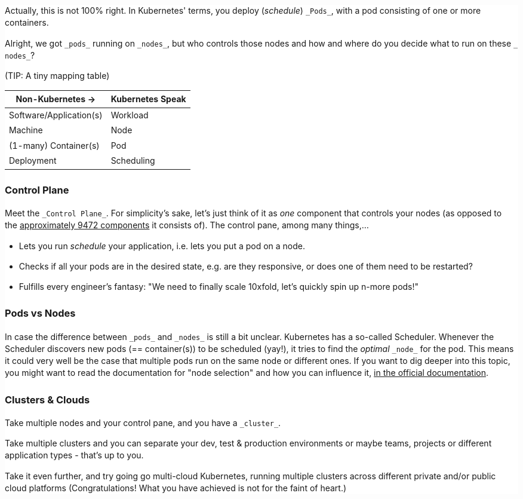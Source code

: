 Actually, this is not 100% right. In Kubernetes' terms, you deploy (_schedule_) `_Pods_`, with a pod consisting of one or more containers.

Alright, we got `_pods_` running on `_nodes_`, but who controls those nodes and how and where do you decide what to run on these `_nodes_`?

(TIP: A tiny mapping table)

|Non-Kubernetes →|Kubernetes Speak|
|---|---|
|Software/Application(s)|Workload|
|Machine|Node|
|(1-many) Container(s)|Pod|
|Deployment|Scheduling|

### Control Plane

[](https://github.com/marcobehler/marcobehler-guides/blob/main/kubernetes.adoc#control-plane)

Meet the `_Control Plane_`. For simplicity’s sake, let’s just think of it as _one_ component that controls your nodes (as opposed to the [approximately 9472 components](https://kubernetes.io/docs/concepts/overview/components/) it consists of). The control pane, among many things,…​

- Lets you run _schedule_ your application, i.e. lets you put a pod on a node.
    
- Checks if all your pods are in the desired state, e.g. are they responsive, or does one of them need to be restarted?
    
- Fulfills every engineer’s fantasy: "We need to finally scale 10xfold, let’s quickly spin up n-more pods!"
    

### Pods vs Nodes

[](https://github.com/marcobehler/marcobehler-guides/blob/main/kubernetes.adoc#pods-vs-nodes)

In case the difference between `_pods_` and `_nodes_` is still a bit unclear. Kubernetes has a so-called Scheduler. Whenever the Scheduler discovers new pods (== container(s)) to be scheduled (yay!), it tries to find the _optimal_ `_node_` for the pod. This means it could very well be the case that multiple pods run on the same node or different ones. If you want to dig deeper into this topic, you might want to read the documentation for "node selection" and how you can influence it, [in the official documentation](https://kubernetes.io/docs/concepts/scheduling-eviction/kube-scheduler/).

### Clusters & Clouds

[](https://github.com/marcobehler/marcobehler-guides/blob/main/kubernetes.adoc#clusters--clouds)

Take multiple nodes and your control pane, and you have a `_cluster_`.

Take multiple clusters and you can separate your dev, test & production environments or maybe teams, projects or different application types - that’s up to you.

Take it even further, and try going go multi-cloud Kubernetes, running multiple clusters across different private and/or public cloud platforms (Congratulations! What you have achieved is not for the faint of heart.)

